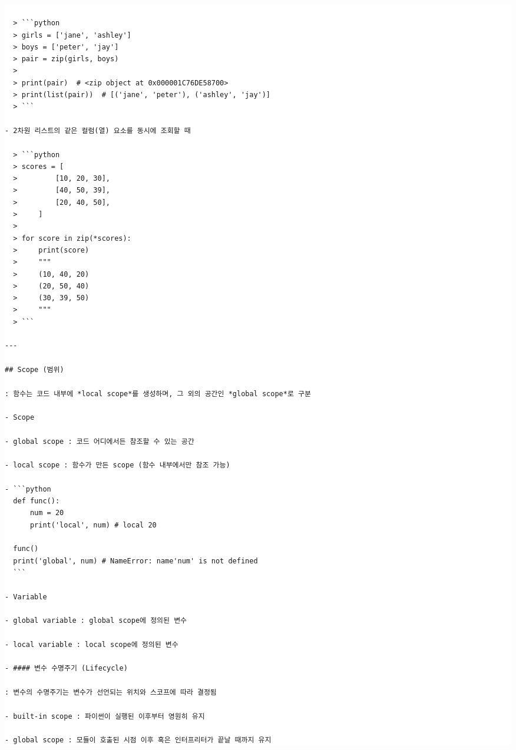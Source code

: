   ```
    
    > ```python
    > girls = ['jane', 'ashley']
    > boys = ['peter', 'jay']
    > pair = zip(girls, boys)
    > 
    > print(pair)  # <zip object at 0x000001C76DE58700>
    > print(list(pair))  # [('jane', 'peter'), ('ashley', 'jay')]
    > ```
  
  - 2차원 리스트의 같은 컬럼(열) 요소를 동시에 조회할 때
    
    > ```python
    > scores = [
    >         [10, 20, 30],
    >         [40, 50, 39],
    >         [20, 40, 50],
    >     ]
    > 
    > for score in zip(*scores):
    >     print(score)
    >     """
    >     (10, 40, 20)
    >     (20, 50, 40)
    >     (30, 39, 50)
    >     """
    > ```

---

## Scope (범위)

: 함수는 코드 내부에 *local scope*를 생성하며, 그 외의 공간인 *global scope*로 구분

- Scope
  
  - global scope : 코드 어디에서든 참조할 수 있는 공간
  
  - local scope : 함수가 만든 scope (함수 내부에서만 참조 가능)
  
  - ```python
    def func():
        num = 20
        print('local', num) # local 20
    
    func()
    print('global', num) # NameError: name'num' is not defined
    ```

- Variable
  
  - global variable : global scope에 정의된 변수
  
  - local variable : local scope에 정의된 변수

- #### 변수 수명주기 (Lifecycle)
  
  : 변수의 수명주기는 변수가 선언되는 위치와 스코프에 따라 결정됨
  
  - built-in scope : 파이썬이 실행된 이후부터 영원히 유지
  
  - global scope : 모듈이 호출된 시점 이후 혹은 인터프리터가 끝날 때까지 유지
  
  ```